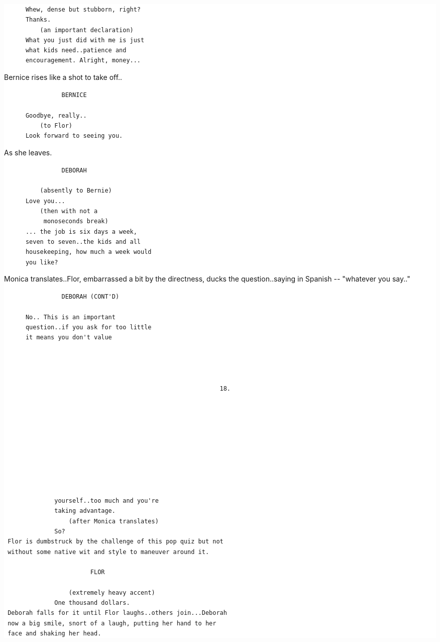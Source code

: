           Whew, dense but stubborn, right?
          Thanks.
              (an important declaration)
          What you just did with me is just
          what kids need..patience and
          encouragement. Alright, money...
Bernice rises like a shot to take off..

                    BERNICE

          Goodbye, really..
              (to Flor)
          Look forward to seeing you.
As she leaves.

                    DEBORAH

              (absently to Bernie)
          Love you...
              (then with not a
               monoseconds break)
          ... the job is six days a week,
          seven to seven..the kids and all
          housekeeping, how much a week would
          you like?
Monica translates..Flor, embarrassed a bit by the directness,
ducks the question..saying in Spanish -- "whatever you say.."

                    DEBORAH (CONT'D)

          No.. This is an important
          question..if you ask for too little
          it means you don't value




                                                                18.










                  yourself..too much and you're
                  taking advantage.
                      (after Monica translates)
                  So?
     Flor is dumbstruck by the challenge of this pop quiz but not
     without some native wit and style to maneuver around it.

                            FLOR

                      (extremely heavy accent)
                  One thousand dollars.
     Deborah falls for it until Flor laughs..others join...Deborah
     now a big smile, snort of a laugh, putting her hand to her
     face and shaking her head.

